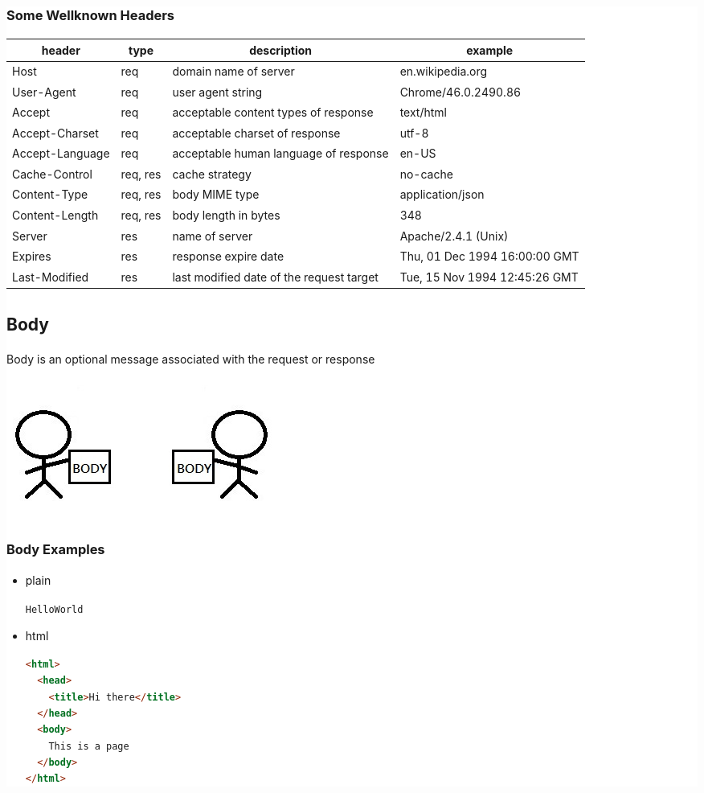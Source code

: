 ### Some Wellknown Headers
header          |  type      | description  | example
-----           |  ------    | -----------  | ------
Host            |  req       | domain name of server | en.wikipedia.org
User-Agent      |  req       | user agent string | Chrome/46.0.2490.86
Accept          |  req       | acceptable content types of response | text/html
Accept-Charset  |  req       | acceptable charset of response | utf-8
Accept-Language |  req       | acceptable human language of response | en-US
Cache-Control   |  req, res  | cache strategy | no-cache
Content-Type    |  req, res  | body MIME type | application/json
Content-Length  |  req, res  | body length in bytes | 348
Server          |  res       | name of server | Apache/2.4.1 (Unix)
Expires         |  res       | response expire date | Thu, 01 Dec 1994 16:00:00 GMT
Last-Modified   |  res       | last modified date of the request target | Tue, 15 Nov 1994 12:45:26 GMT

## Body
Body is an optional message associated with the request or response

![http-body](./images/http-body-00.jpg)
![http-body](./images/http-body-01.jpg)

### Body Examples
- plain
  ```
  HelloWorld
  ```

- html
  ```html
  <html>
    <head>
      <title>Hi there</title>
    </head>
    <body>
      This is a page
    </body>
  </html>
  ```
